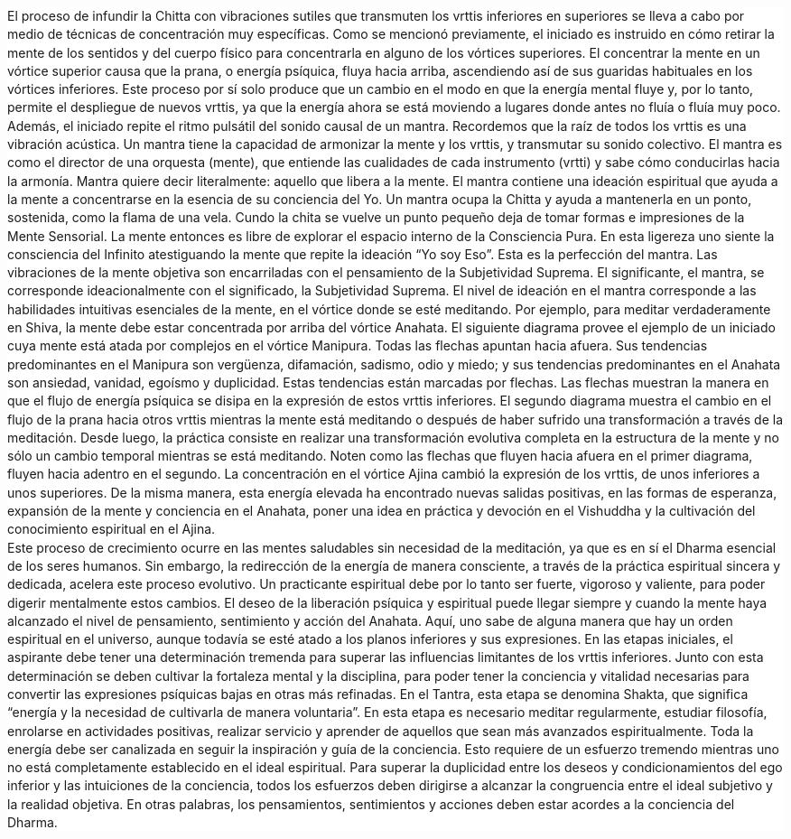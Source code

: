 El proceso de infundir la Chitta con vibraciones sutiles que transmuten los vrttis inferiores en superiores se lleva a cabo por medio de técnicas de concentración muy específicas. Como se mencionó previamente, el iniciado es instruido en cómo retirar la mente de los sentidos y del cuerpo físico para concentrarla en alguno de los vórtices superiores. El concentrar la mente en un vórtice superior causa que la prana, o energía psíquica, fluya hacia arriba, ascendiendo así de sus guaridas habituales en los vórtices inferiores. Este proceso por sí solo produce que un cambio en el modo en que la energía mental fluye y, por lo tanto, permite el despliegue de nuevos vrttis, ya que la energía ahora se está moviendo a lugares donde antes no fluía o fluía muy poco. Además, el iniciado repite el ritmo pulsátil del sonido causal de un mantra. Recordemos que la raíz de todos los vrttis es una vibración acústica. Un mantra tiene la capacidad de armonizar la mente y los vrttis, y transmutar su sonido colectivo. El mantra es como el director de una orquesta (mente), que entiende las cualidades de cada instrumento (vrtti) y sabe cómo conducirlas hacia la armonía. Mantra quiere decir literalmente: aquello que libera a la mente. El mantra contiene una ideación espiritual que ayuda a la mente a concentrarse en la esencia de su conciencia del Yo. Un mantra ocupa la Chitta y ayuda a mantenerla en un ponto, sostenida, como la flama de una vela. Cundo la chita se vuelve un punto pequeño deja de tomar formas e impresiones de la Mente Sensorial. La mente entonces es libre de explorar el espacio interno de la Consciencia Pura. En esta ligereza uno siente la consciencia del Infinito atestiguando la mente que repite la ideación “Yo soy Eso”. Esta es la perfección del mantra. Las vibraciones de la mente objetiva son encarriladas con el pensamiento de la Subjetividad Suprema. El significante, el mantra, se corresponde ideacionalmente con el significado, la Subjetividad Suprema. El nivel de ideación en el mantra corresponde a las habilidades intuitivas esenciales de la mente, en el vórtice donde se esté meditando. Por ejemplo, para meditar verdaderamente en Shiva, la mente debe estar concentrada por arriba del vórtice Anahata. 
El siguiente diagrama provee el ejemplo de un iniciado cuya mente está atada por complejos en el vórtice Manipura. Todas las flechas apuntan hacia afuera. Sus tendencias predominantes en el Manipura son vergüenza, difamación, sadismo, odio y miedo; y sus tendencias predominantes en el Anahata son ansiedad, vanidad, egoísmo y duplicidad. Estas tendencias están marcadas por flechas. Las flechas muestran la manera en que el flujo de energía psíquica se disipa en la expresión de estos vrttis inferiores. El segundo diagrama muestra el cambio en el flujo de la prana hacia otros vrttis mientras la mente está meditando o después de haber sufrido una transformación a través de la meditación. Desde luego, la práctica consiste en realizar una transformación evolutiva completa en la estructura de la mente y no sólo un cambio temporal mientras se está meditando. Noten como las flechas que fluyen hacia afuera en el primer diagrama, fluyen hacia adentro en el segundo. La concentración en el vórtice Ajina cambió la expresión de los vrttis, de unos inferiores a unos superiores. De la misma manera, esta energía elevada ha encontrado nuevas salidas positivas, en las formas de esperanza, expansión de la mente y conciencia en el Anahata, poner una idea en práctica y devoción en el Vishuddha y la cultivación del conocimiento espiritual en el Ajina.  
Este proceso de crecimiento ocurre en las mentes saludables sin necesidad de la meditación, ya que es en sí el Dharma esencial de los seres humanos. Sin embargo, la redirección de la energía de manera consciente, a través de la práctica espiritual sincera y dedicada, acelera este proceso evolutivo. Un practicante espiritual debe por lo tanto ser fuerte, vigoroso y valiente, para poder digerir mentalmente estos cambios. 
	El deseo de la liberación psíquica y espiritual puede llegar siempre y cuando la mente haya alcanzado el nivel de pensamiento, sentimiento y acción del Anahata. Aquí, uno sabe de alguna manera que hay un orden espiritual en el universo, aunque todavía se esté atado a los planos inferiores y sus expresiones. En las etapas iniciales, el aspirante debe tener una determinación tremenda para superar las influencias limitantes de los vrttis inferiores. Junto con esta determinación se deben cultivar la fortaleza mental y la disciplina, para poder tener la conciencia y vitalidad necesarias para convertir las expresiones psíquicas bajas en otras más refinadas. En el Tantra, esta etapa se denomina Shakta, que significa “energía y la necesidad de cultivarla de manera voluntaria”. En esta etapa es necesario meditar regularmente, estudiar filosofía, enrolarse en actividades positivas, realizar servicio y aprender de aquellos que sean más avanzados espiritualmente. Toda la energía debe ser canalizada en seguir la inspiración y guía de la conciencia. Esto requiere de un esfuerzo tremendo mientras uno no está completamente establecido en el ideal espiritual. Para superar la duplicidad entre los deseos y condicionamientos del ego inferior y las intuiciones de la conciencia, todos los esfuerzos deben dirigirse a alcanzar la congruencia entre el ideal subjetivo y la realidad objetiva. En otras palabras, los pensamientos, sentimientos y acciones deben estar acordes a la conciencia del Dharma. 
